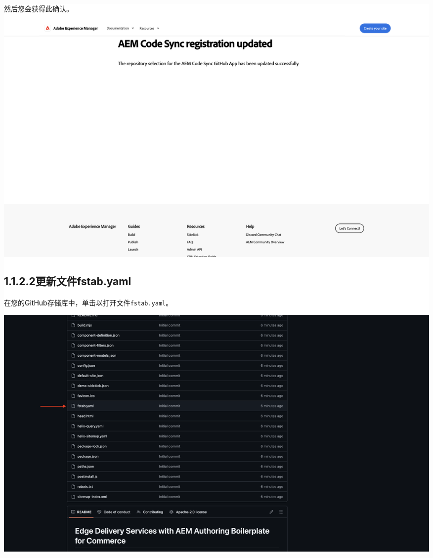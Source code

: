 然后您会获得此确认。

![AEMCS](./images/aemcssetup10.png)

## 1.1.2.2更新文件fstab.yaml

在您的GitHub存储库中，单击以打开文件`fstab.yaml`。

![AEMCS](./images/aemcssetup11.png)

